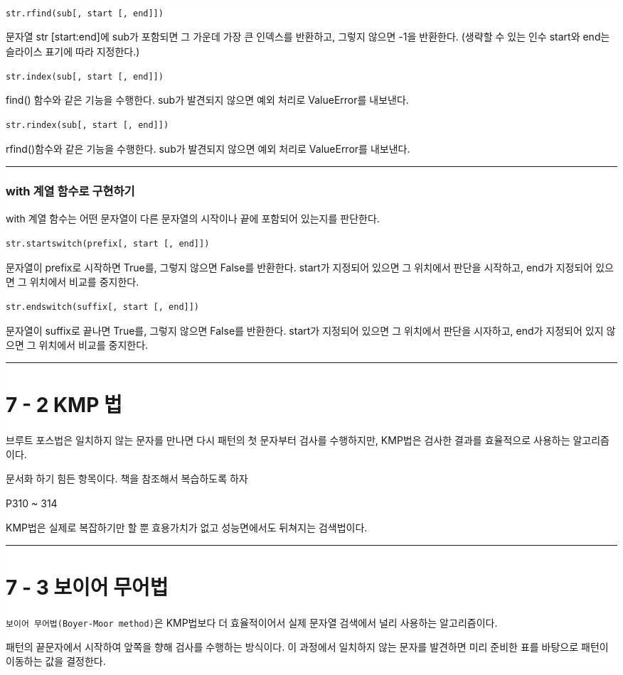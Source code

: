 ```
str.rfind(sub[, start [, end]])
```

문자열 str [start:end]에 sub가 포함되면 그 가운데 가장 큰 인덱스를 반환하고, 그렇지 않으면 -1을 반환한다. (생략할 수 있는 인수 start와 end는 슬라이스 표기에 따라 지정한다.)

```
str.index(sub[, start [, end]])
```

find() 함수와 같은 기능을 수행한다. sub가 발견되지 않으면 예외 처리로 ValueError를 내보낸다.

```
str.rindex(sub[, start [, end]])
```

rfind()함수와 같은 기능을 수행한다. sub가 발견되지 않으면 예외 처리로 ValueError를 내보낸다.

---

### with 계열 함수로 구현하기

with 계열 함수는 어떤 문자열이 다른 문자열의 시작이나 끝에 포함되어 있는지를 판단한다.

```
str.startswitch(prefix[, start [, end]])
```

문자열이 prefix로 시작하면 True를, 그렇지 않으면 False를 반환한다. start가 지정되어 있으면 그 위치에서 판단을 시작하고, end가 지정되어 있으면 그 위치에서 비교를 중지한다.

```
str.endswitch(suffix[, start [, end]])
```

문자열이 suffix로 끝나면 True를, 그렇지 않으면 False를 반환한다. start가 지정되어 있으면 그 위치에서 판단을 시자하고, end가 지정되어 있지 않으면 그 위치에서 비교를 중지한다.

---

# 7 - 2 KMP 법

브루트 포스법은 일치하지 않는 문자를 만나면 다시 패턴의 첫 문자부터 검사를 수행하지만, KMP법은 검사한 결과를 효율적으로 사용하는 알고리즘이다.

문서화 하기 힘든 항목이다. 책을 참조해서 복습하도록 하자

P310 ~ 314

KMP법은 실제로 복잡하기만 할 뿐 효용가치가 없고 성능면에서도 뒤쳐지는 검색법이다.

---

# 7 - 3 보이어 무어법

`보이어 무어법(Boyer-Moor method)`은 KMP법보다 더 효율적이어서 실제 문자열 검색에서 널리 사용하는 알고리즘이다.

패턴의 끝문자에서 시작하여 앞쪽을 향해 검사를 수행하는 방식이다. 이 과정에서 일치하지 않는 문자를 발견하면 미리 준비한 표를 바탕으로 패턴이 이동하는 값을 결정한다.
